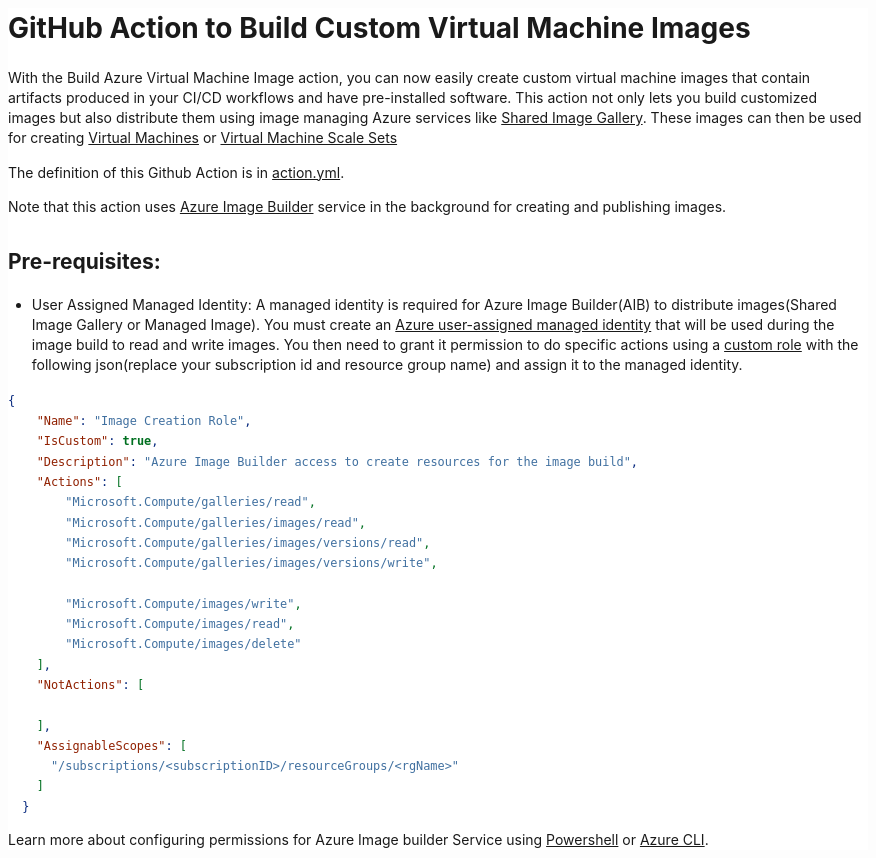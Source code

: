 # GitHub Action to Build Custom Virtual Machine Images

With the Build Azure Virtual Machine Image action, you can now easily create custom virtual machine images that contain artifacts produced in your CI/CD workflows and have pre-installed software.  This action not only lets you build customized images but also distribute them using image managing Azure services like [Shared Image Gallery](https://docs.microsoft.com/en-us/azure/virtual-machines/windows/shared-image-galleries). These images can then be used for creating [Virtual Machines](https://azure.microsoft.com/en-in/services/virtual-machines/) or [Virtual Machine Scale Sets](https://docs.microsoft.com/en-us/azure/virtual-machine-scale-sets/overview) 


The definition of this Github Action is in [action.yml](https://github.com/Azure/build-vm-image/blob/master/action.yml).

Note that this action uses [Azure Image Builder](https://azure.microsoft.com/en-in/blog/streamlining-your-image-building-process-with-azure-image-builder/) service in the background for creating and publishing images. 


## Pre-requisites:

* User Assigned Managed Identity: A managed identity is required for Azure Image Builder(AIB) to distribute images(Shared Image Gallery or Managed Image). You must create an [Azure user-assigned managed identity](https://docs.microsoft.com/en-us/azure/active-directory/managed-identities-azure-resources/how-to-manage-ua-identity-cli) that will be used during the image build to read and write images. You then need to grant it permission to do specific actions using a [custom role](https://docs.microsoft.com/en-us/azure/role-based-access-control/custom-roles-portal) with the following json(replace your subscription id and resource group name)  and assign it to the managed identity. 


```json
{
    "Name": "Image Creation Role",
    "IsCustom": true,
    "Description": "Azure Image Builder access to create resources for the image build",
    "Actions": [
        "Microsoft.Compute/galleries/read",
        "Microsoft.Compute/galleries/images/read",
        "Microsoft.Compute/galleries/images/versions/read",
        "Microsoft.Compute/galleries/images/versions/write",

        "Microsoft.Compute/images/write",
        "Microsoft.Compute/images/read",
        "Microsoft.Compute/images/delete"
    ],
    "NotActions": [
  
    ],
    "AssignableScopes": [
      "/subscriptions/<subscriptionID>/resourceGroups/<rgName>"
    ]
  }

```
Learn more about configuring permissions for Azure Image builder Service using [Powershell](https://docs.microsoft.com/en-us/azure/virtual-machines/linux/image-builder-permissions-powershell?toc=/azure/virtual-machines/windows/toc.json&bc=/azure/virtual-machines/windows/breadcrumb/toc.json) or [Azure CLI](https://docs.microsoft.com/en-us/azure/virtual-machines/linux/image-builder-permissions-cli?toc=/azure/virtual-machines/windows/toc.json&bc=/azure/virtual-machines/windows/breadcrumb/toc.json).
